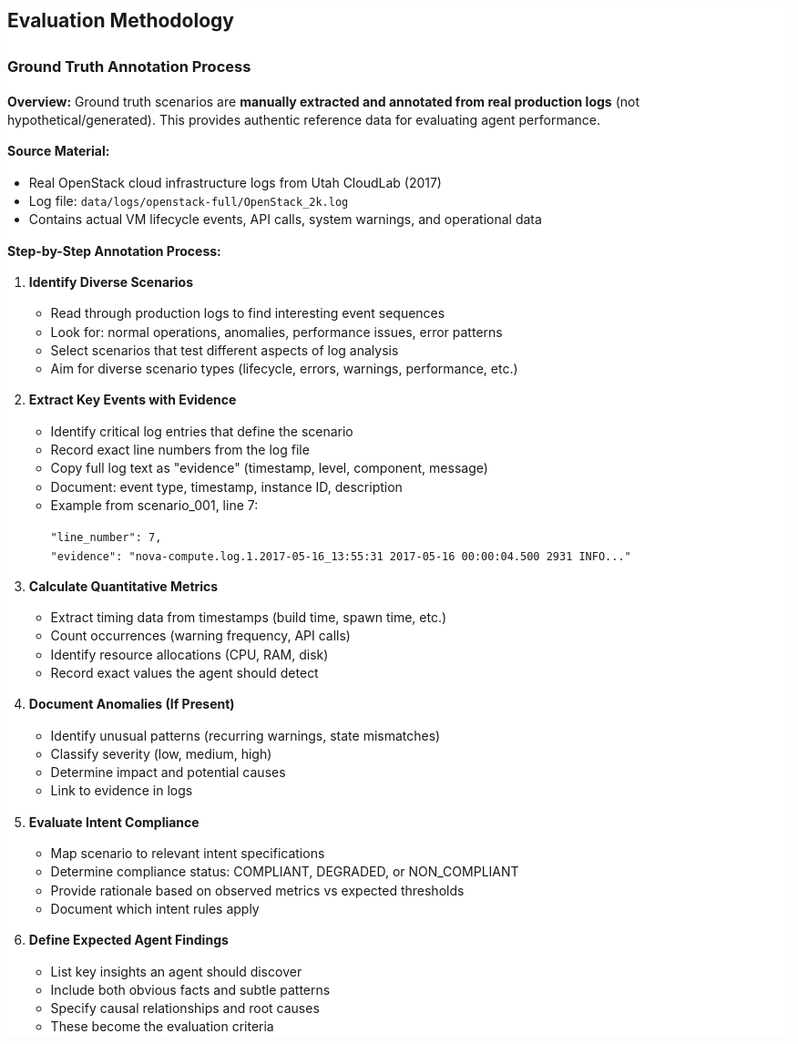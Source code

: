 ## Evaluation Methodology

### Ground Truth Annotation Process

**Overview:**
Ground truth scenarios are **manually extracted and annotated from real production logs** (not hypothetical/generated). This provides authentic reference data for evaluating agent performance.

**Source Material:**
- Real OpenStack cloud infrastructure logs from Utah CloudLab (2017)
- Log file: `data/logs/openstack-full/OpenStack_2k.log`
- Contains actual VM lifecycle events, API calls, system warnings, and operational data

**Step-by-Step Annotation Process:**

1. **Identify Diverse Scenarios**
   - Read through production logs to find interesting event sequences
   - Look for: normal operations, anomalies, performance issues, error patterns
   - Select scenarios that test different aspects of log analysis
   - Aim for diverse scenario types (lifecycle, errors, warnings, performance, etc.)

2. **Extract Key Events with Evidence**
   - Identify critical log entries that define the scenario
   - Record exact line numbers from the log file
   - Copy full log text as "evidence" (timestamp, level, component, message)
   - Document: event type, timestamp, instance ID, description
   - Example from scenario_001, line 7:
     ```
     "line_number": 7,
     "evidence": "nova-compute.log.1.2017-05-16_13:55:31 2017-05-16 00:00:04.500 2931 INFO..."
     ```

3. **Calculate Quantitative Metrics**
   - Extract timing data from timestamps (build time, spawn time, etc.)
   - Count occurrences (warning frequency, API calls)
   - Identify resource allocations (CPU, RAM, disk)
   - Record exact values the agent should detect

4. **Document Anomalies (If Present)**
   - Identify unusual patterns (recurring warnings, state mismatches)
   - Classify severity (low, medium, high)
   - Determine impact and potential causes
   - Link to evidence in logs

5. **Evaluate Intent Compliance**
   - Map scenario to relevant intent specifications
   - Determine compliance status: COMPLIANT, DEGRADED, or NON_COMPLIANT
   - Provide rationale based on observed metrics vs expected thresholds
   - Document which intent rules apply

6. **Define Expected Agent Findings**
   - List key insights an agent should discover
   - Include both obvious facts and subtle patterns
   - Specify causal relationships and root causes
   - These become the evaluation criteria

